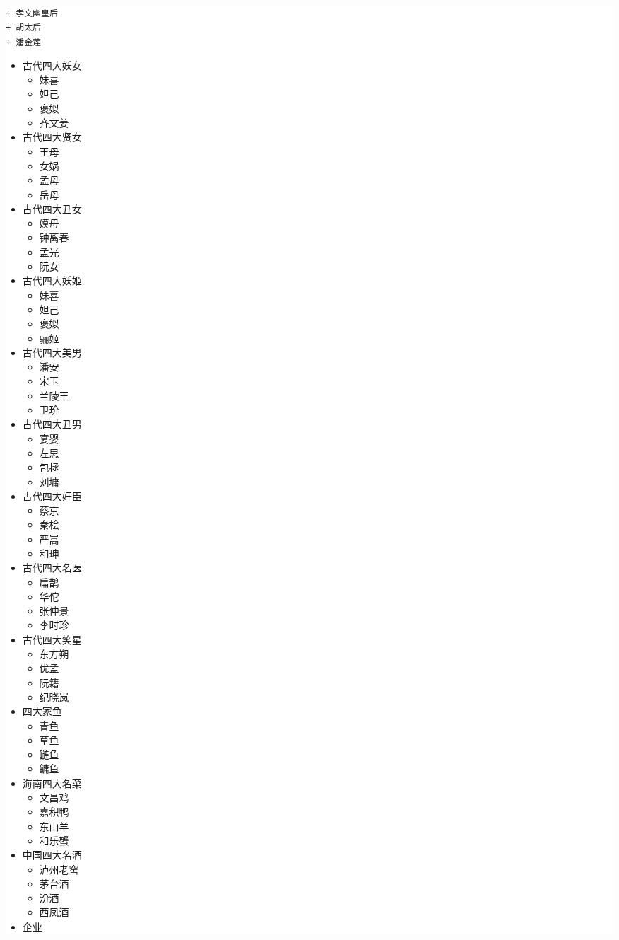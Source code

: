     + 孝文幽皇后
    + 胡太后
    + 潘金莲
+ 古代四大妖女
    + 妹喜
    + 妲己
    + 褒姒
    + 齐文姜
+ 古代四大贤女
    + 王母
    + 女娲
    + 孟母
    + 岳母
+ 古代四大丑女
    + 嫫毋
    + 钟离春
    + 孟光
    + 阮女
+ 古代四大妖姬
    + 妹喜
    + 妲己
    + 褒姒
    + 骊姬
+ 古代四大美男
    + 潘安
    + 宋玉
    + 兰陵王
    + 卫玠
+ 古代四大丑男
    + 宴婴
    + 左思
    + 包拯
    + 刘墉
+ 古代四大奸臣
    + 蔡京
    + 秦桧
    + 严嵩
    + 和珅
+ 古代四大名医
    + 扁鹊
    + 华佗
    + 张仲景
    + 李时珍
+ 古代四大笑星
    + 东方朔
    + 优孟
    + 阮籍
    + 纪晓岚
+ 四大家鱼
    + 青鱼
    + 草鱼
    + 鲢鱼
    + 鳙鱼
+ 海南四大名菜
    + 文昌鸡
    + 嘉积鸭
    + 东山羊
    + 和乐蟹
+ 中国四大名酒
    + 泸州老窖
    + 茅台酒
    + 汾酒
    + 西凤酒
+ 企业